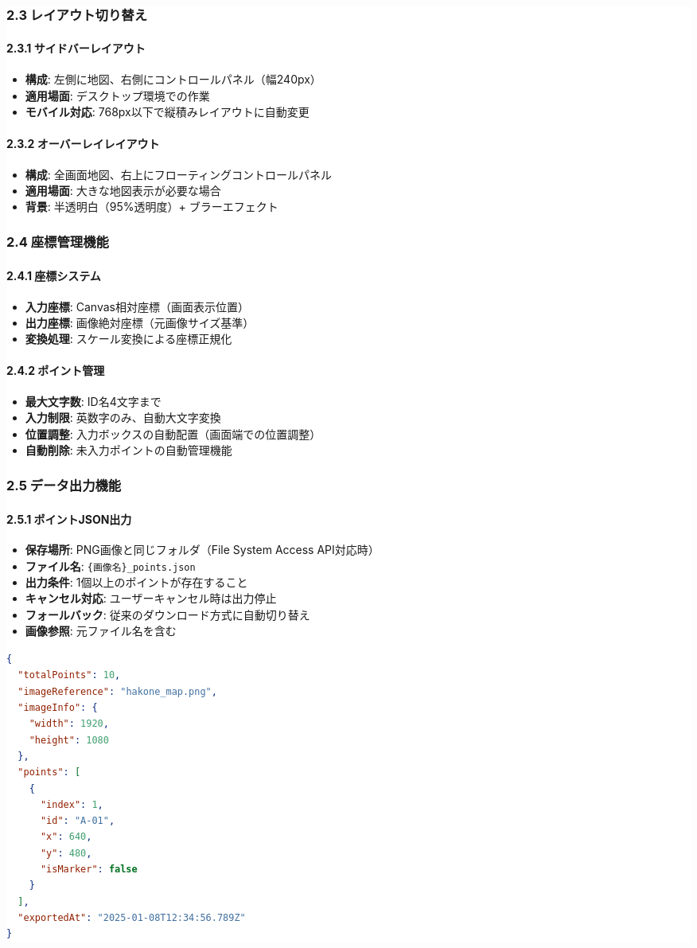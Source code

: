 ### 2.3 レイアウト切り替え
#### 2.3.1 サイドバーレイアウト
- **構成**: 左側に地図、右側にコントロールパネル（幅240px）
- **適用場面**: デスクトップ環境での作業
- **モバイル対応**: 768px以下で縦積みレイアウトに自動変更

#### 2.3.2 オーバーレイレイアウト
- **構成**: 全画面地図、右上にフローティングコントロールパネル
- **適用場面**: 大きな地図表示が必要な場合
- **背景**: 半透明白（95%透明度）+ ブラーエフェクト

### 2.4 座標管理機能
#### 2.4.1 座標システム
- **入力座標**: Canvas相対座標（画面表示位置）
- **出力座標**: 画像絶対座標（元画像サイズ基準）
- **変換処理**: スケール変換による座標正規化

#### 2.4.2 ポイント管理
- **最大文字数**: ID名4文字まで
- **入力制限**: 英数字のみ、自動大文字変換
- **位置調整**: 入力ボックスの自動配置（画面端での位置調整）
- **自動削除**: 未入力ポイントの自動管理機能

### 2.5 データ出力機能
#### 2.5.1 ポイントJSON出力
- **保存場所**: PNG画像と同じフォルダ（File System Access API対応時）
- **ファイル名**: `{画像名}_points.json`
- **出力条件**: 1個以上のポイントが存在すること
- **キャンセル対応**: ユーザーキャンセル時は出力停止
- **フォールバック**: 従来のダウンロード方式に自動切り替え
- **画像参照**: 元ファイル名を含む
```json
{
  "totalPoints": 10,
  "imageReference": "hakone_map.png",
  "imageInfo": {
    "width": 1920,
    "height": 1080
  },
  "points": [
    {
      "index": 1,
      "id": "A-01",
      "x": 640,
      "y": 480,
      "isMarker": false
    }
  ],
  "exportedAt": "2025-01-08T12:34:56.789Z"
}
```
